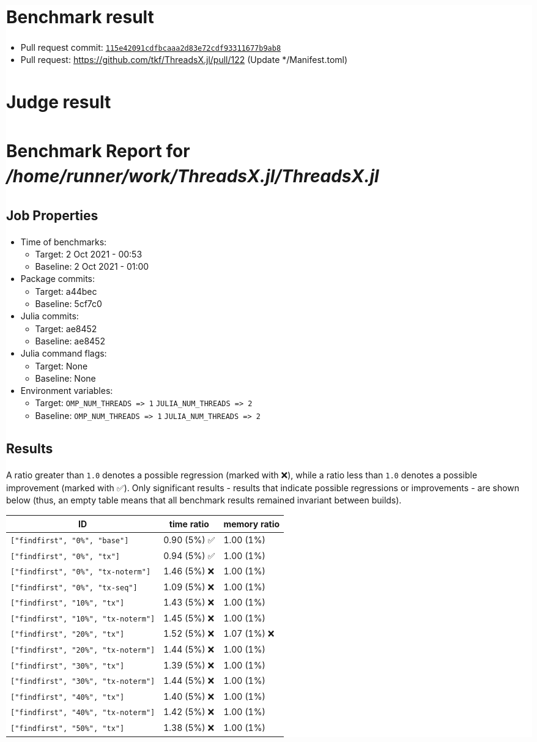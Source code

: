 # Benchmark result

* Pull request commit: [`115e42091cdfbcaaa2d83e72cdf93311677b9ab8`](https://github.com/tkf/ThreadsX.jl/commit/115e42091cdfbcaaa2d83e72cdf93311677b9ab8)
* Pull request: <https://github.com/tkf/ThreadsX.jl/pull/122> (Update */Manifest.toml)

# Judge result
# Benchmark Report for */home/runner/work/ThreadsX.jl/ThreadsX.jl*

## Job Properties
* Time of benchmarks:
    - Target: 2 Oct 2021 - 00:53
    - Baseline: 2 Oct 2021 - 01:00
* Package commits:
    - Target: a44bec
    - Baseline: 5cf7c0
* Julia commits:
    - Target: ae8452
    - Baseline: ae8452
* Julia command flags:
    - Target: None
    - Baseline: None
* Environment variables:
    - Target: `OMP_NUM_THREADS => 1` `JULIA_NUM_THREADS => 2`
    - Baseline: `OMP_NUM_THREADS => 1` `JULIA_NUM_THREADS => 2`

## Results
A ratio greater than `1.0` denotes a possible regression (marked with :x:), while a ratio less
than `1.0` denotes a possible improvement (marked with :white_check_mark:). Only significant results - results
that indicate possible regressions or improvements - are shown below (thus, an empty table means that all
benchmark results remained invariant between builds).

| ID                                                                 | time ratio                   | memory ratio  |
|--------------------------------------------------------------------|------------------------------|---------------|
| `["findfirst", "0%", "base"]`                                      | 0.90 (5%) :white_check_mark: |    1.00 (1%)  |
| `["findfirst", "0%", "tx"]`                                        | 0.94 (5%) :white_check_mark: |    1.00 (1%)  |
| `["findfirst", "0%", "tx-noterm"]`                                 |                1.46 (5%) :x: |    1.00 (1%)  |
| `["findfirst", "0%", "tx-seq"]`                                    |                1.09 (5%) :x: |    1.00 (1%)  |
| `["findfirst", "10%", "tx"]`                                       |                1.43 (5%) :x: |    1.00 (1%)  |
| `["findfirst", "10%", "tx-noterm"]`                                |                1.45 (5%) :x: |    1.00 (1%)  |
| `["findfirst", "20%", "tx"]`                                       |                1.52 (5%) :x: | 1.07 (1%) :x: |
| `["findfirst", "20%", "tx-noterm"]`                                |                1.44 (5%) :x: |    1.00 (1%)  |
| `["findfirst", "30%", "tx"]`                                       |                1.39 (5%) :x: |    1.00 (1%)  |
| `["findfirst", "30%", "tx-noterm"]`                                |                1.44 (5%) :x: |    1.00 (1%)  |
| `["findfirst", "40%", "tx"]`                                       |                1.40 (5%) :x: |    1.00 (1%)  |
| `["findfirst", "40%", "tx-noterm"]`                                |                1.42 (5%) :x: |    1.00 (1%)  |
| `["findfirst", "50%", "tx"]`                                       |                1.38 (5%) :x: |    1.00 (1%)  |